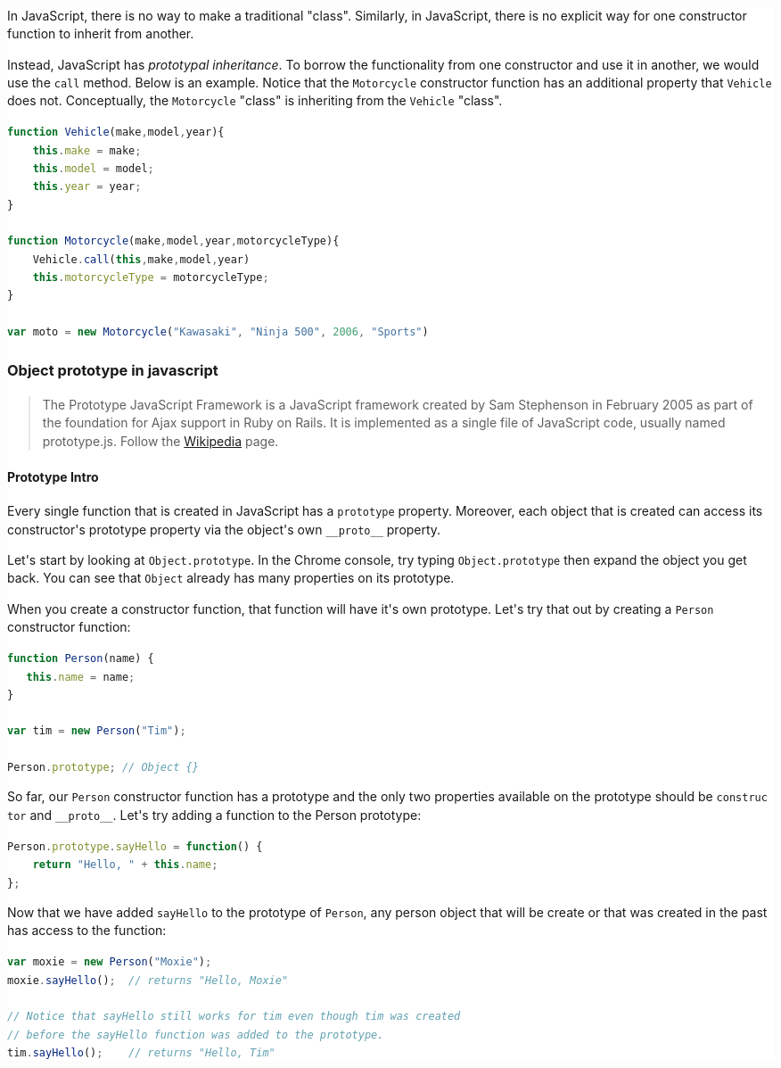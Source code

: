 In JavaScript, there is no way to make a traditional "class". Similarly, in JavaScript, there is no explicit way for one constructor function to inherit from another.

Instead, JavaScript has *prototypal inheritance*. To borrow the functionality from one constructor and use it in another, we would use the `call` method. Below is an example. Notice that the `Motorcycle` constructor function has an additional property that `Vehicle` does not. Conceptually, the `Motorcycle` "class" is inheriting from the `Vehicle` "class".
```js
function Vehicle(make,model,year){
    this.make = make;
    this.model = model;
    this.year = year;
}

function Motorcycle(make,model,year,motorcycleType){
    Vehicle.call(this,make,model,year)
    this.motorcycleType = motorcycleType;
}

var moto = new Motorcycle("Kawasaki", "Ninja 500", 2006, "Sports")
```


### Object prototype in javascript
> The Prototype JavaScript Framework is a JavaScript framework created by Sam Stephenson in February 2005 as part of the foundation for Ajax support in Ruby on Rails. It is implemented as a single file of JavaScript code, usually named prototype.js.
Follow the [Wikipedia](https://en.wikipedia.org/wiki/Prototype_JavaScript_Framework) page. 


#### Prototype Intro
Every single function that is created in JavaScript has a `prototype` property. Moreover, each object that is created can access its constructor's prototype property via the object's own `__proto__` property.

Let's start by looking at `Object.prototype`. In the Chrome console, try typing `Object.prototype` then expand the object you get back. You can see that `Object` already has many properties on its prototype.

When you create a constructor function, that function will have it's own prototype. Let's try that out by creating a `Person` constructor function:
```js
function Person(name) {
   this.name = name;
}

var tim = new Person("Tim");

Person.prototype; // Object {}
```
So far, our `Person` constructor function has a prototype and the only two properties available on the prototype should be `constructor` and `__proto__`. Let's try adding a function to the Person prototype:
```js
Person.prototype.sayHello = function() {
    return "Hello, " + this.name;
};
```
Now that we have added `sayHello` to the prototype of `Person`, any person object that will be create or that was created in the past has access to the function:
```js
var moxie = new Person("Moxie");
moxie.sayHello();  // returns "Hello, Moxie"

// Notice that sayHello still works for tim even though tim was created
// before the sayHello function was added to the prototype.
tim.sayHello();    // returns "Hello, Tim"
```